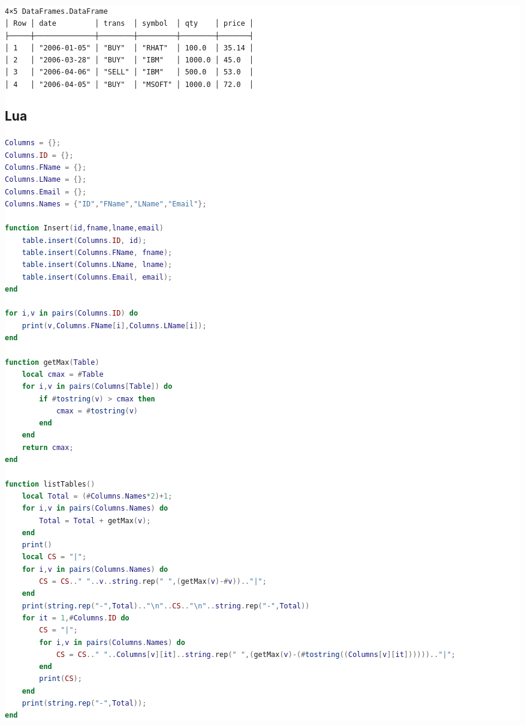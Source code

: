 
```txt
4×5 DataFrames.DataFrame
│ Row │ date         │ trans  │ symbol  │ qty    │ price │
├─────┼──────────────┼────────┼─────────┼────────┼───────┤
│ 1   │ "2006-01-05" │ "BUY"  │ "RHAT"  │ 100.0  │ 35.14 │
│ 2   │ "2006-03-28" │ "BUY"  │ "IBM"   │ 1000.0 │ 45.0  │
│ 3   │ "2006-04-06" │ "SELL" │ "IBM"   │ 500.0  │ 53.0  │
│ 4   │ "2006-04-05" │ "BUY"  │ "MSOFT" │ 1000.0 │ 72.0  │
```



## Lua


```lua
Columns = {};
Columns.ID = {};
Columns.FName = {};
Columns.LName = {};
Columns.Email = {};
Columns.Names = {"ID","FName","LName","Email"};

function Insert(id,fname,lname,email)
	table.insert(Columns.ID, id);
	table.insert(Columns.FName, fname);
	table.insert(Columns.LName, lname);
	table.insert(Columns.Email, email);
end

for i,v in pairs(Columns.ID) do
	print(v,Columns.FName[i],Columns.LName[i]);
end

function getMax(Table)
	local cmax = #Table
	for i,v in pairs(Columns[Table]) do
		if #tostring(v) > cmax then
			cmax = #tostring(v)
		end
	end
	return cmax;
end

function listTables()
	local Total = (#Columns.Names*2)+1;
	for i,v in pairs(Columns.Names) do
		Total = Total + getMax(v);
	end
	print()
	local CS = "|";
	for i,v in pairs(Columns.Names) do
		CS = CS.." "..v..string.rep(" ",(getMax(v)-#v)).."|";
	end
	print(string.rep("-",Total).."\n"..CS.."\n"..string.rep("-",Total))
	for it = 1,#Columns.ID do
		CS = "|";
		for i,v in pairs(Columns.Names) do
			CS = CS.." "..Columns[v][it]..string.rep(" ",(getMax(v)-(#tostring((Columns[v][it]))))).."|";
		end
		print(CS);
	end
	print(string.rep("-",Total));
end
```